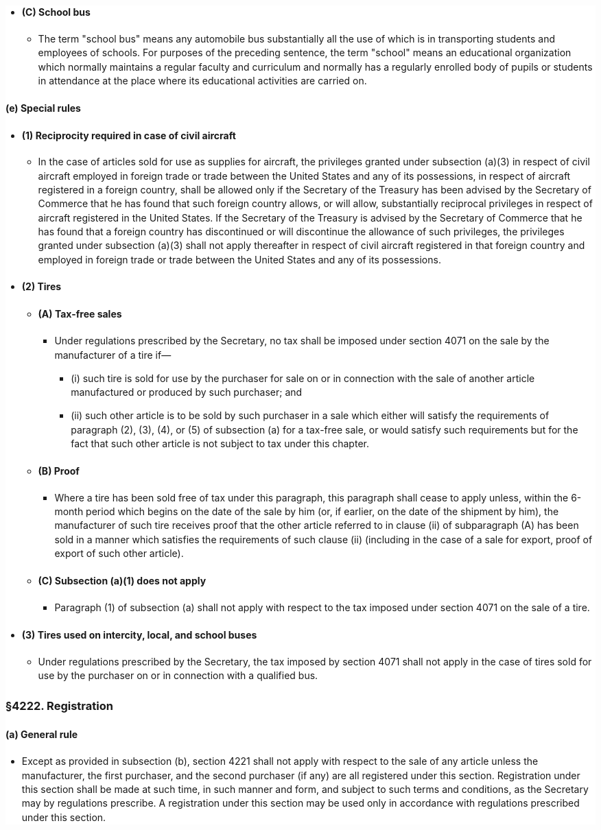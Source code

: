   * #### (C) School bus
    * The term "school bus" means any automobile bus substantially all the use of which is in transporting students and employees of schools. For purposes of the preceding sentence, the term "school" means an educational organization which normally maintains a regular faculty and curriculum and normally has a regularly enrolled body of pupils or students in attendance at the place where its educational activities are carried on.

#### (e) Special rules
* #### (1) Reciprocity required in case of civil aircraft
  * In the case of articles sold for use as supplies for aircraft, the privileges granted under subsection (a)(3) in respect of civil aircraft employed in foreign trade or trade between the United States and any of its possessions, in respect of aircraft registered in a foreign country, shall be allowed only if the Secretary of the Treasury has been advised by the Secretary of Commerce that he has found that such foreign country allows, or will allow, substantially reciprocal privileges in respect of aircraft registered in the United States. If the Secretary of the Treasury is advised by the Secretary of Commerce that he has found that a foreign country has discontinued or will discontinue the allowance of such privileges, the privileges granted under subsection (a)(3) shall not apply thereafter in respect of civil aircraft registered in that foreign country and employed in foreign trade or trade between the United States and any of its possessions.

* #### (2) Tires
  * #### (A) Tax-free sales
    * Under regulations prescribed by the Secretary, no tax shall be imposed under section 4071 on the sale by the manufacturer of a tire if—

      * (i) such tire is sold for use by the purchaser for sale on or in connection with the sale of another article manufactured or produced by such purchaser; and

      * (ii) such other article is to be sold by such purchaser in a sale which either will satisfy the requirements of paragraph (2), (3), (4), or (5) of subsection (a) for a tax-free sale, or would satisfy such requirements but for the fact that such other article is not subject to tax under this chapter.

  * #### (B) Proof
    * Where a tire has been sold free of tax under this paragraph, this paragraph shall cease to apply unless, within the 6-month period which begins on the date of the sale by him (or, if earlier, on the date of the shipment by him), the manufacturer of such tire receives proof that the other article referred to in clause (ii) of subparagraph (A) has been sold in a manner which satisfies the requirements of such clause (ii) (including in the case of a sale for export, proof of export of such other article).

  * #### (C) Subsection (a)(1) does not apply
    * Paragraph (1) of subsection (a) shall not apply with respect to the tax imposed under section 4071 on the sale of a tire.

* #### (3) Tires used on intercity, local, and school buses
  * Under regulations prescribed by the Secretary, the tax imposed by section 4071 shall not apply in the case of tires sold for use by the purchaser on or in connection with a qualified bus.

### §4222. Registration
#### (a) General rule
* Except as provided in subsection (b), section 4221 shall not apply with respect to the sale of any article unless the manufacturer, the first purchaser, and the second purchaser (if any) are all registered under this section. Registration under this section shall be made at such time, in such manner and form, and subject to such terms and conditions, as the Secretary may by regulations prescribe. A registration under this section may be used only in accordance with regulations prescribed under this section.
